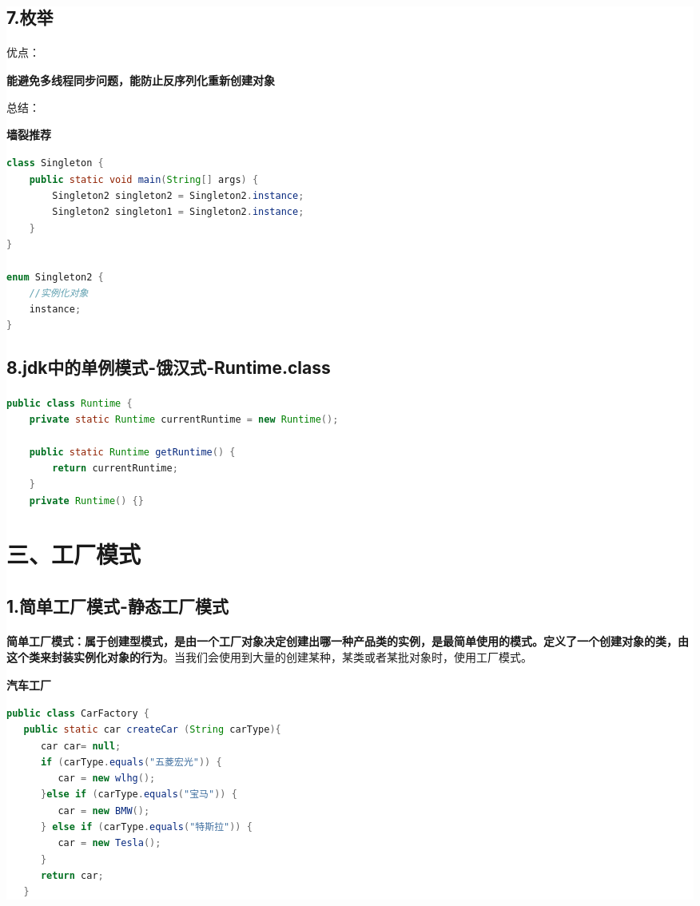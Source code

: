 

## 7.枚举

优点：

**能避免多线程同步问题，能防止反序列化重新创建对象**

总结：

**墙裂推荐**

```java
class Singleton {
    public static void main(String[] args) {
        Singleton2 singleton2 = Singleton2.instance;
        Singleton2 singleton1 = Singleton2.instance;
    }
}

enum Singleton2 {
    //实例化对象
    instance;
}
```



## 8.jdk中的单例模式-饿汉式-Runtime.class



```java
public class Runtime {
    private static Runtime currentRuntime = new Runtime();

    public static Runtime getRuntime() {
        return currentRuntime;
    }
    private Runtime() {}
```







# 三、工厂模式

## 1.简单工厂模式-静态工厂模式

**简单工厂模式：**属于创建型模式，是由一个工厂对象决定创建出哪一种产品类的实例，是最简单使用的模式。定义了一个创建对象的类，由这个类来**封装实例化对象的行为**。当我们会使用到大量的创建某种，某类或者某批对象时，使用工厂模式。

**汽车工厂**

```java
public class CarFactory {
   public static car createCar (String carType){
      car car= null;
      if (carType.equals("五菱宏光")) {
         car = new wlhg();
      }else if (carType.equals("宝马")) {
         car = new BMW();
      } else if (carType.equals("特斯拉")) {
         car = new Tesla();
      }
      return car;
   }
```